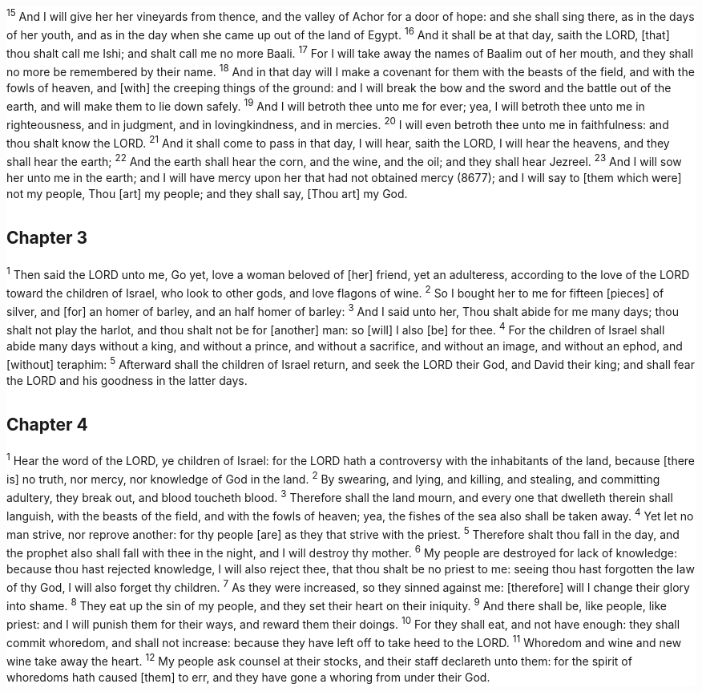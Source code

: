 <sup>15</sup> And I will give her her vineyards from thence, and the valley of Achor for a door of hope: and she shall sing there, as in the days of her youth, and as in the day when she came up out of the land of Egypt.
<sup>16</sup> And it shall be at that day, saith the LORD, [that] thou shalt call me Ishi; and shalt call me no more Baali.
<sup>17</sup> For I will take away the names of Baalim out of her mouth, and they shall no more be remembered by their name.
<sup>18</sup> And in that day will I make a covenant for them with the beasts of the field, and with the fowls of heaven, and [with] the creeping things of the ground: and I will break the bow and the sword and the battle out of the earth, and will make them to lie down safely.
<sup>19</sup> And I will betroth thee unto me for ever; yea, I will betroth thee unto me in righteousness, and in judgment, and in lovingkindness, and in mercies.
<sup>20</sup> I will even betroth thee unto me in faithfulness: and thou shalt know the LORD.
<sup>21</sup> And it shall come to pass in that day, I will hear, saith the LORD, I will hear the heavens, and they shall hear the earth;
<sup>22</sup> And the earth shall hear the corn, and the wine, and the oil; and they shall hear Jezreel.
<sup>23</sup> And I will sow her unto me in the earth; and I will have mercy upon her that had not obtained mercy (8677); and I will say to [them which were] not my people, Thou [art] my people; and they shall say, [Thou art] my God.
## Chapter 3

<sup>1</sup> Then said the LORD unto me, Go yet, love a woman beloved of [her] friend, yet an adulteress, according to the love of the LORD toward the children of Israel, who look to other gods, and love flagons of wine.
<sup>2</sup> So I bought her to me for fifteen [pieces] of silver, and [for] an homer of barley, and an half homer of barley:
<sup>3</sup> And I said unto her, Thou shalt abide for me many days; thou shalt not play the harlot, and thou shalt not be for [another] man: so [will] I also [be] for thee.
<sup>4</sup> For the children of Israel shall abide many days without a king, and without a prince, and without a sacrifice, and without an image, and without an ephod, and [without] teraphim:
<sup>5</sup> Afterward shall the children of Israel return, and seek the LORD their God, and David their king; and shall fear the LORD and his goodness in the latter days.
## Chapter 4

<sup>1</sup> Hear the word of the LORD, ye children of Israel: for the LORD hath a controversy with the inhabitants of the land, because [there is] no truth, nor mercy, nor knowledge of God in the land.
<sup>2</sup> By swearing, and lying, and killing, and stealing, and committing adultery, they break out, and blood toucheth blood.
<sup>3</sup> Therefore shall the land mourn, and every one that dwelleth therein shall languish, with the beasts of the field, and with the fowls of heaven; yea, the fishes of the sea also shall be taken away.
<sup>4</sup> Yet let no man strive, nor reprove another: for thy people [are] as they that strive with the priest.
<sup>5</sup> Therefore shalt thou fall in the day, and the prophet also shall fall with thee in the night, and I will destroy thy mother.
<sup>6</sup> My people are destroyed for lack of knowledge: because thou hast rejected knowledge, I will also reject thee, that thou shalt be no priest to me: seeing thou hast forgotten the law of thy God, I will also forget thy children.
<sup>7</sup> As they were increased, so they sinned against me: [therefore] will I change their glory into shame.
<sup>8</sup> They eat up the sin of my people, and they set their heart on their iniquity.
<sup>9</sup> And there shall be, like people, like priest: and I will punish them for their ways, and reward them their doings.
<sup>10</sup> For they shall eat, and not have enough: they shall commit whoredom, and shall not increase: because they have left off to take heed to the LORD.
<sup>11</sup> Whoredom and wine and new wine take away the heart.
<sup>12</sup> My people ask counsel at their stocks, and their staff declareth unto them: for the spirit of whoredoms hath caused [them] to err, and they have gone a whoring from under their God.